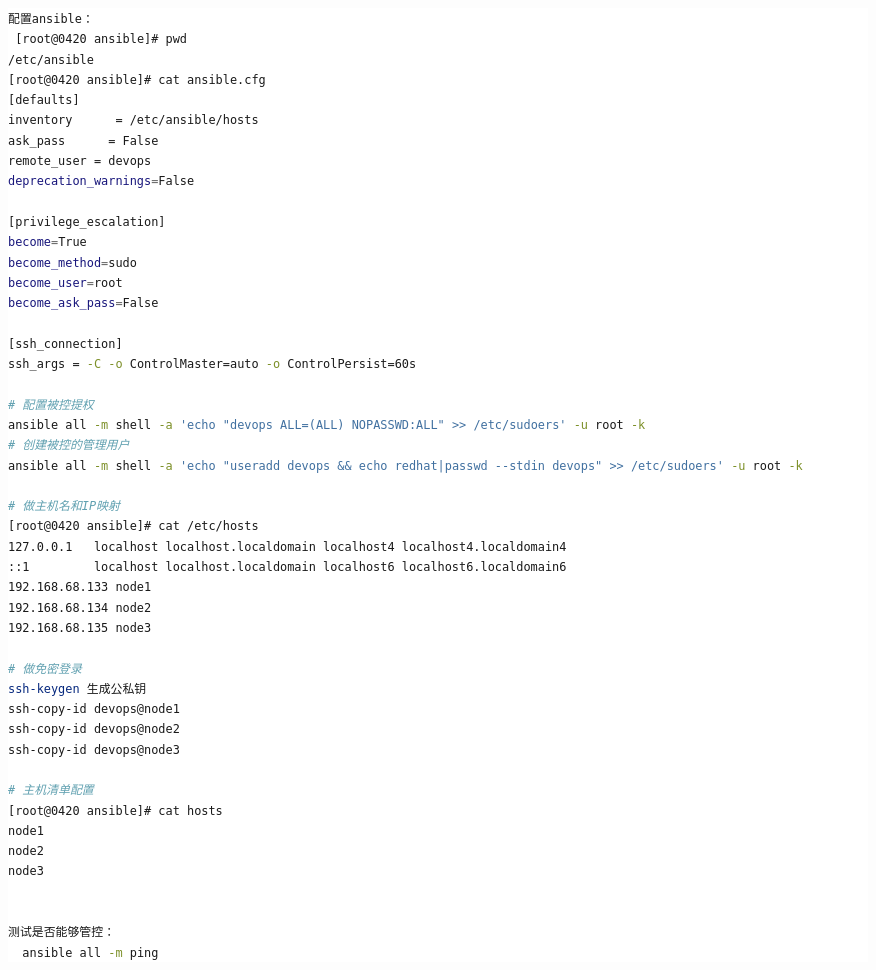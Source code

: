 

```Bash
配置ansible：
 [root@0420 ansible]# pwd
/etc/ansible
[root@0420 ansible]# cat ansible.cfg
[defaults]
inventory      = /etc/ansible/hosts
ask_pass      = False
remote_user = devops
deprecation_warnings=False

[privilege_escalation]
become=True
become_method=sudo
become_user=root
become_ask_pass=False

[ssh_connection]
ssh_args = -C -o ControlMaster=auto -o ControlPersist=60s

# 配置被控提权
ansible all -m shell -a 'echo "devops ALL=(ALL) NOPASSWD:ALL" >> /etc/sudoers' -u root -k
# 创建被控的管理用户
ansible all -m shell -a 'echo "useradd devops && echo redhat|passwd --stdin devops" >> /etc/sudoers' -u root -k

# 做主机名和IP映射
[root@0420 ansible]# cat /etc/hosts
127.0.0.1   localhost localhost.localdomain localhost4 localhost4.localdomain4
::1         localhost localhost.localdomain localhost6 localhost6.localdomain6
192.168.68.133 node1
192.168.68.134 node2
192.168.68.135 node3

# 做免密登录
ssh-keygen 生成公私钥
ssh-copy-id devops@node1
ssh-copy-id devops@node2
ssh-copy-id devops@node3

# 主机清单配置
[root@0420 ansible]# cat hosts
node1
node2
node3


测试是否能够管控：
  ansible all -m ping

```
